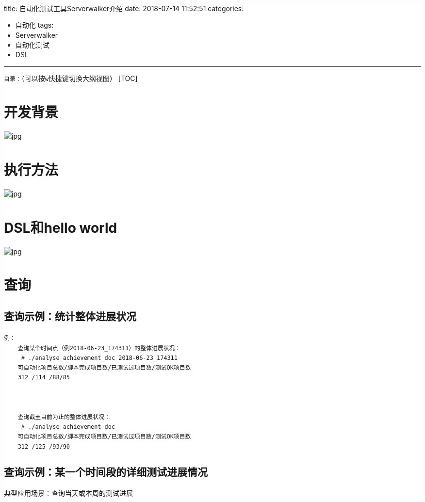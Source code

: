 title: 自动化测试工具Serverwalker介绍
date: 2018-07-14 11:52:51
categories:
- 自动化
tags:
- Serverwalker
- 自动化测试
- DSL

---

`目录：`（可以按`w`快捷键切换大纲视图）
[TOC]

# 开发背景
![jpg](/images/serverwalker/1.jpg)



# 执行方法
![jpg](/images/serverwalker/2.jpg)

# DSL和hello world
![jpg](/images/serverwalker/3.jpg)

# 查询
## 查询示例：统计整体进展状况
    例：    
        查询某个时间点（例2018-06-23_174311）的整体进展状况：
         # ./analyse_achievement_doc 2018-06-23_174311
        可自动化项目总数/脚本完成项目数/已测试过项目数/测试OK项目数
        312 /114 /88/85
        
        
        
        查询截至目前为止的整体进展状况：
         # ./analyse_achievement_doc
        可自动化项目总数/脚本完成项目数/已测试过项目数/测试OK项目数
        312 /125 /93/90

## 查询示例：某一个时间段的详细测试进展情况

典型应用场景：查询当天或本周的测试进展
